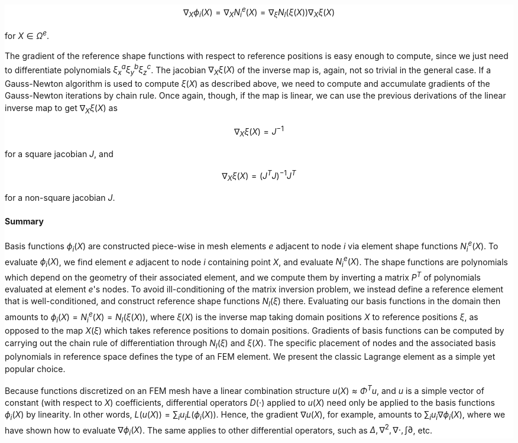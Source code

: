 $$
\nabla_X \phi_i(X) = \nabla_X N_i^e(X) = \nabla_\xi N_l(\xi(X)) \nabla_X \xi(X) 
$$

for $X \in \Omega^e$.

The gradient of the reference shape functions with respect to reference positions is easy enough to compute, since we just need to differentiate polynomials $\xi_x^a \xi_y^b \xi_z^c$. The jacobian $\nabla_X \xi(X)$ of the inverse map is, again, not so trivial in the general case. If a Gauss-Newton algorithm is used to compute $\xi(X)$ as described above, we need to compute and accumulate gradients of the Gauss-Newton iterations by chain rule. Once again, though, if the map is linear, we can use the previous derivations of the linear inverse map to get $\nabla_X \xi(X)$ as 

$$
\nabla_X \xi(X) = J^{-1}
$$

for a square jacobian $J$, and 

$$
\nabla_X \xi(X) = (J^T J)^{-1} J^T
$$

for a non-square jacobian $J$.

#### Summary

Basis functions $\phi_i(X)$ are constructed piece-wise in mesh elements $e$ adjacent to node $i$ via element shape functions $N_i^e(X)$. To evaluate $\phi_i(X)$, we find element $e$ adjacent to node $i$ containing point $X$, and evaluate $N_i^e(X)$. The shape functions are polynomials which depend on the geometry of their associated element, and we compute them by inverting a matrix $P^T$ of polynomials evaluated at element $e$'s nodes. To avoid ill-conditioning of the matrix inversion problem, we instead define a reference element that is well-conditioned, and construct reference shape functions $N_l(\xi)$ there. Evaluating our basis functions in the domain then amounts to $\phi_i(X) = N_i^e(X) = N_l(\xi(X))$, where $\xi(X)$ is the inverse map taking domain positions $X$ to reference positions $\xi$, as opposed to the map $X(\xi)$ which takes reference positions to domain positions. Gradients of basis functions can be computed by carrying out the chain rule of differentiation through $N_l(\xi)$ and $\xi(X)$. The specific placement of nodes and the associated basis polynomials in reference space defines the type of an FEM element. We present the classic Lagrange element as a simple yet popular choice.

Because functions discretized on an FEM mesh have a linear combination structure $u(X) \approx \Phi^T u$, and $u$ is a simple vector of constant (with respect to $X$) coefficients, differential operators $D(\cdot)$ applied to $u(X)$ need only be applied to the basis functions $\phi_i(X)$ by linearity. In other words, $L(u(X)) = \sum_i u_i L(\phi_i(X))$. Hence, the gradient $\nabla u(X)$, for example, amounts to $\sum_i u_i \nabla \phi_i(X)$, where we have shown how to evaluate $\nabla \phi_i(X)$. The same applies to other differential operators, such as $\Delta, \nabla^2, \nabla \cdot, \int \partial$, etc.